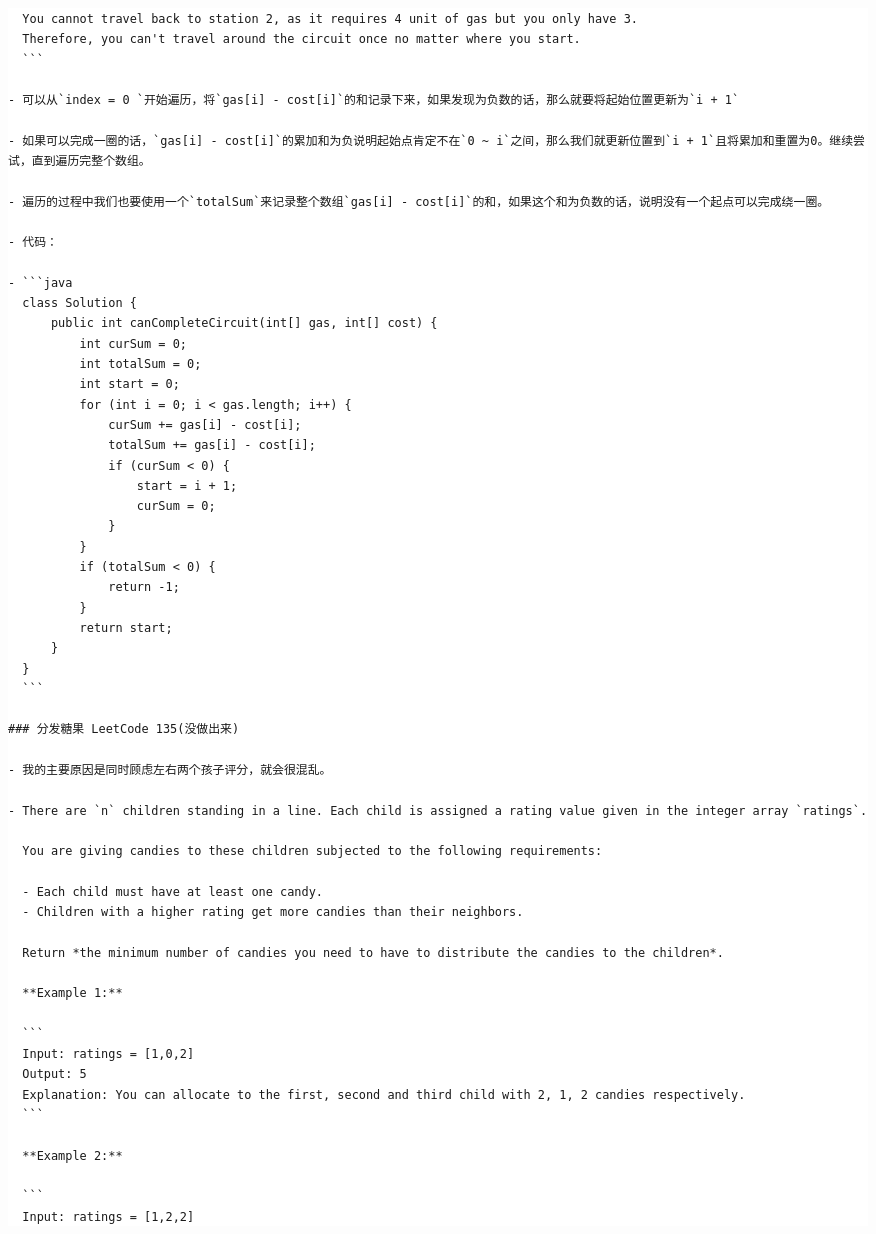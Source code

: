   ```
    You cannot travel back to station 2, as it requires 4 unit of gas but you only have 3.
    Therefore, you can't travel around the circuit once no matter where you start.
    ```

  - 可以从`index = 0 `开始遍历，将`gas[i] - cost[i]`的和记录下来，如果发现为负数的话，那么就要将起始位置更新为`i + 1`

  - 如果可以完成一圈的话，`gas[i] - cost[i]`的累加和为负说明起始点肯定不在`0 ~ i`之间，那么我们就更新位置到`i + 1`且将累加和重置为0。继续尝试，直到遍历完整个数组。

  - 遍历的过程中我们也要使用一个`totalSum`来记录整个数组`gas[i] - cost[i]`的和，如果这个和为负数的话，说明没有一个起点可以完成绕一圈。

- 代码：

  - ```java
    class Solution {
        public int canCompleteCircuit(int[] gas, int[] cost) {
            int curSum = 0;
            int totalSum = 0;
            int start = 0;
            for (int i = 0; i < gas.length; i++) {
                curSum += gas[i] - cost[i];
                totalSum += gas[i] - cost[i];
                if (curSum < 0) {
                    start = i + 1;
                    curSum = 0;
                }
            }
            if (totalSum < 0) {
                return -1;
            }
            return start;
        }
    }
    ```

### 分发糖果 LeetCode 135(没做出来)

- 我的主要原因是同时顾虑左右两个孩子评分，就会很混乱。

  - There are `n` children standing in a line. Each child is assigned a rating value given in the integer array `ratings`.

    You are giving candies to these children subjected to the following requirements:

    - Each child must have at least one candy.
    - Children with a higher rating get more candies than their neighbors.

    Return *the minimum number of candies you need to have to distribute the candies to the children*.

    **Example 1:**

    ```
    Input: ratings = [1,0,2]
    Output: 5
    Explanation: You can allocate to the first, second and third child with 2, 1, 2 candies respectively.
    ```

    **Example 2:**

    ```
    Input: ratings = [1,2,2]
  ```